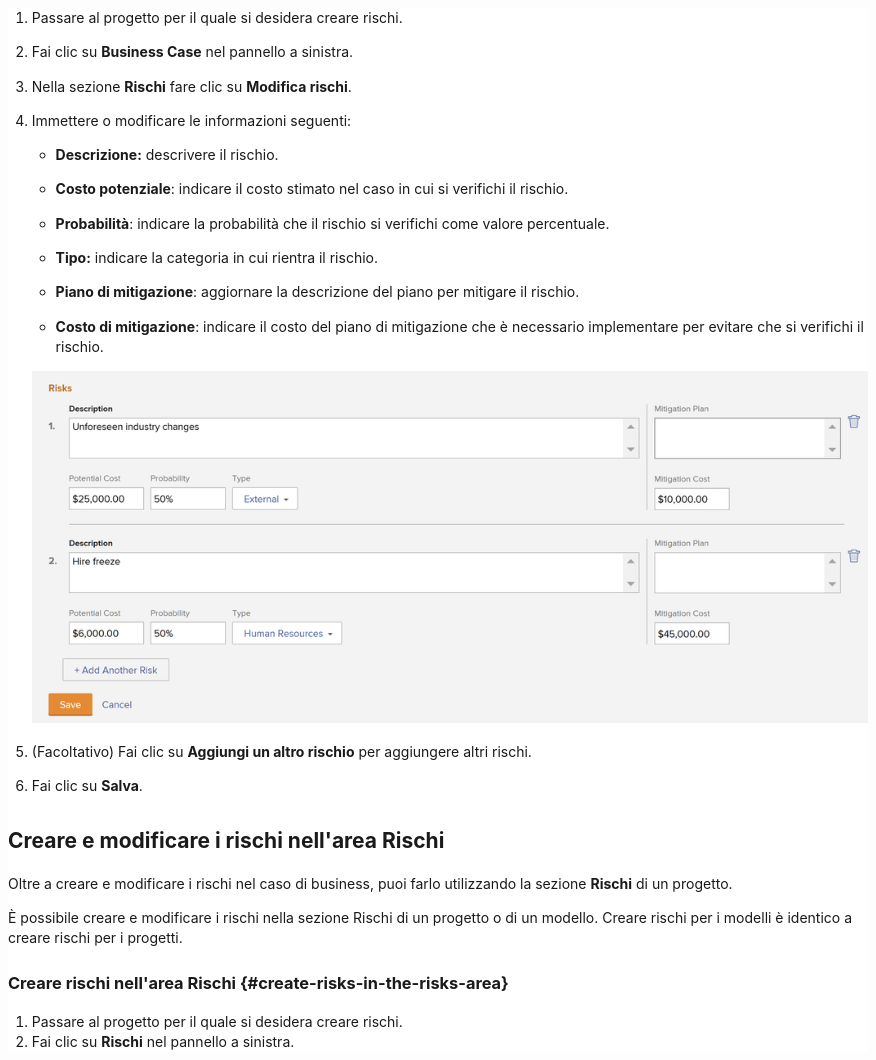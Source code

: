 1. Passare al progetto per il quale si desidera creare rischi.
1. Fai clic su **Business Case** nel pannello a sinistra.
1. Nella sezione **Rischi** fare clic su **Modifica rischi**.
1. Immettere o modificare le informazioni seguenti:

   * **Descrizione:** descrivere il rischio.

   * **Costo potenziale**: indicare il costo stimato nel caso in cui si verifichi il rischio.

   * **Probabilità**: indicare la probabilità che il rischio si verifichi come valore percentuale.

   * **Tipo:** indicare la categoria in cui rientra il rischio.
   * **Piano di mitigazione**: aggiornare la descrizione del piano per mitigare il rischio.

   * **Costo di mitigazione**: indicare il costo del piano di mitigazione che è necessario implementare per evitare che si verifichi il rischio.

   ![Rischi](assets/crp1-350x117.png)

1. (Facoltativo) Fai clic su **Aggiungi un altro rischio** per aggiungere altri rischi.
1. Fai clic su **Salva**.

## Creare e modificare i rischi nell&#39;area Rischi

Oltre a creare e modificare i rischi nel caso di business, puoi farlo utilizzando la sezione **Rischi** di un progetto.

È possibile creare e modificare i rischi nella sezione Rischi di un progetto o di un modello. Creare rischi per i modelli è identico a creare rischi per i progetti.

### Creare rischi nell&#39;area Rischi {#create-risks-in-the-risks-area}

1. Passare al progetto per il quale si desidera creare rischi.
1. Fai clic su **Rischi** nel pannello a sinistra.
